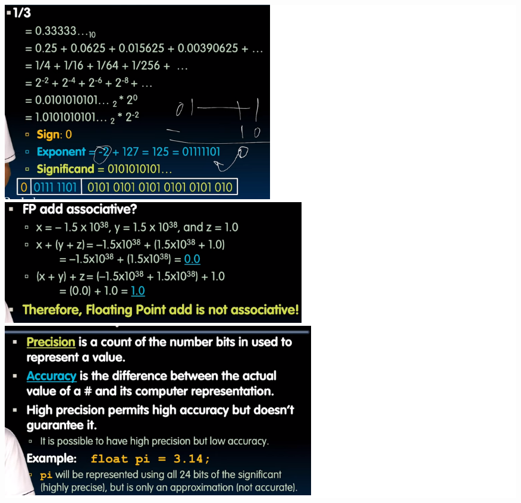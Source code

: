 <img src=".\cs61c_pics\FP13.png" style="zoom:75%;" />

<img src=".\cs61c_pics\associative.png" style="zoom:75%;" />

<img src=".\cs61c_pics\precision&accuracy.png" style="zoom:75%;" />
